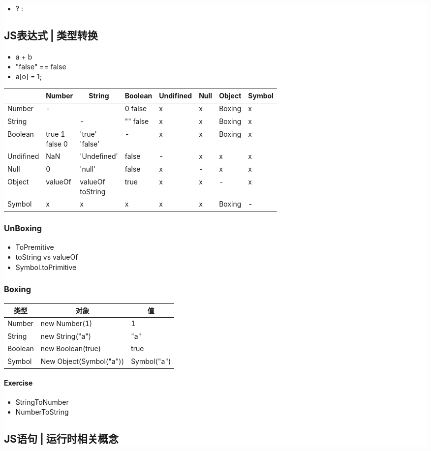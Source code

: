   - ? :



## JS表达式 | 类型转换

- a + b
- "false" == false
- a[o] = 1;

|           | Number              | String                | Boolean  | Undifined | Null | Object | Symbol |
| --------- | ------------------- | --------------------- | -------- | --------- | ---- | ------ | ------ |
| Number    | -                   |                       | 0 false  | x         | x    | Boxing | x      |
| String    |                     | -                     | "" false | x         | x    | Boxing | x      |
| Boolean   | true 1<br />false 0 | 'true'<br />'false'   | -        | x         | x    | Boxing | x      |
| Undifined | NaN                 | 'Undefined'           | false    | -         | x    | x      | x      |
| Null      | 0                   | 'null'                | false    | x         | -    | x      | x      |
| Object    | valueOf             | valueOf<br />toString | true     | x         | x    | -      | x      |
| Symbol    | x                   | x                     | x        | x         | x    | Boxing | -      |



### UnBoxing

- ToPremitive
- toString vs valueOf
- Symbol.toPrimitive



### Boxing

| 类型    | 对象                    | 值          |
| ------- | ----------------------- | ----------- |
| Number  | new Number(1)           | 1           |
| String  | new String("a")         | "a"         |
| Boolean | new Boolean(true)       | true        |
| Symbol  | New Object(Symbol("a")) | Symbol("a") |



#### Exercise

- StringToNumber
- NumberToString





## JS语句 | 运行时相关概念
